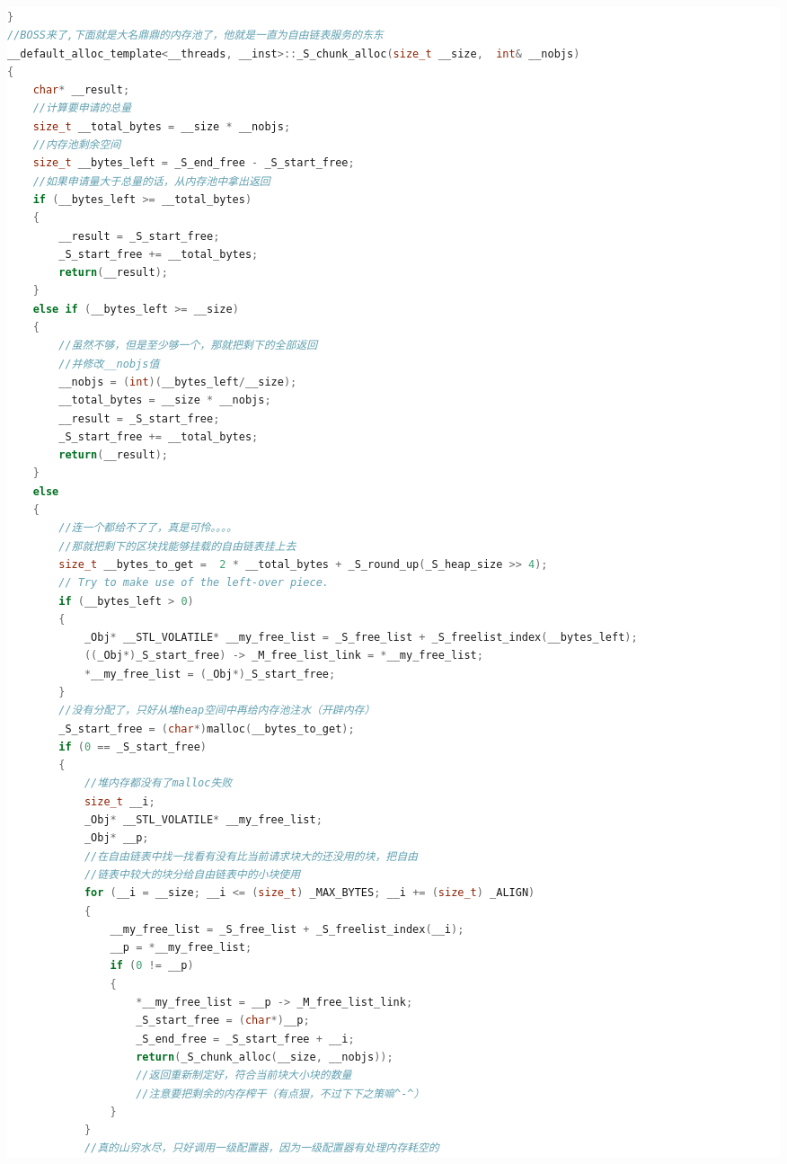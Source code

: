 ```C++
} 
//BOSS来了,下面就是大名鼎鼎的内存池了，他就是一直为自由链表服务的东东 
__default_alloc_template<__threads, __inst>::_S_chunk_alloc(size_t __size,  int& __nobjs)
{ 
    char* __result; 
    //计算要申请的总量 
    size_t __total_bytes = __size * __nobjs; 
    //内存池剩余空间 
    size_t __bytes_left = _S_end_free - _S_start_free; 
    //如果申请量大于总量的话，从内存池中拿出返回 
    if (__bytes_left >= __total_bytes) 
    { 
        __result = _S_start_free; 
        _S_start_free += __total_bytes; 
        return(__result); 
    } 
    else if (__bytes_left >= __size) 
    { 
        //虽然不够，但是至少够一个，那就把剩下的全部返回 
        //并修改__nobjs值 
        __nobjs = (int)(__bytes_left/__size); 
        __total_bytes = __size * __nobjs; 
        __result = _S_start_free; 
        _S_start_free += __total_bytes; 
        return(__result); 
    } 
    else 
    { 
        //连一个都给不了了，真是可怜。。。。 
        //那就把剩下的区块找能够挂载的自由链表挂上去 
        size_t __bytes_to_get =  2 * __total_bytes + _S_round_up(_S_heap_size >> 4); 
        // Try to make use of the left-over piece. 
        if (__bytes_left > 0) 
        { 
            _Obj* __STL_VOLATILE* __my_free_list = _S_free_list + _S_freelist_index(__bytes_left); 
            ((_Obj*)_S_start_free) -> _M_free_list_link = *__my_free_list; 
            *__my_free_list = (_Obj*)_S_start_free; 
        } 
        //没有分配了，只好从堆heap空间中再给内存池注水（开辟内存） 
        _S_start_free = (char*)malloc(__bytes_to_get); 
        if (0 == _S_start_free) 
        { 
            //堆内存都没有了malloc失败 
            size_t __i; 
            _Obj* __STL_VOLATILE* __my_free_list; 
            _Obj* __p;  
            //在自由链表中找一找看有没有比当前请求块大的还没用的块，把自由 
            //链表中较大的块分给自由链表中的小块使用 
            for (__i = __size; __i <= (size_t) _MAX_BYTES; __i += (size_t) _ALIGN) 
            { 
                __my_free_list = _S_free_list + _S_freelist_index(__i); 
                __p = *__my_free_list; 
                if (0 != __p) 
                { 
                    *__my_free_list = __p -> _M_free_list_link; 
                    _S_start_free = (char*)__p; 
                    _S_end_free = _S_start_free + __i; 
                    return(_S_chunk_alloc(__size, __nobjs)); 
                    //返回重新制定好，符合当前块大小块的数量 
                    //注意要把剩余的内存榨干（有点狠，不过下下之策嘛^-^） 
                } 
            }  
            //真的山穷水尽，只好调用一级配置器，因为一级配置器有处理内存耗空的 
```